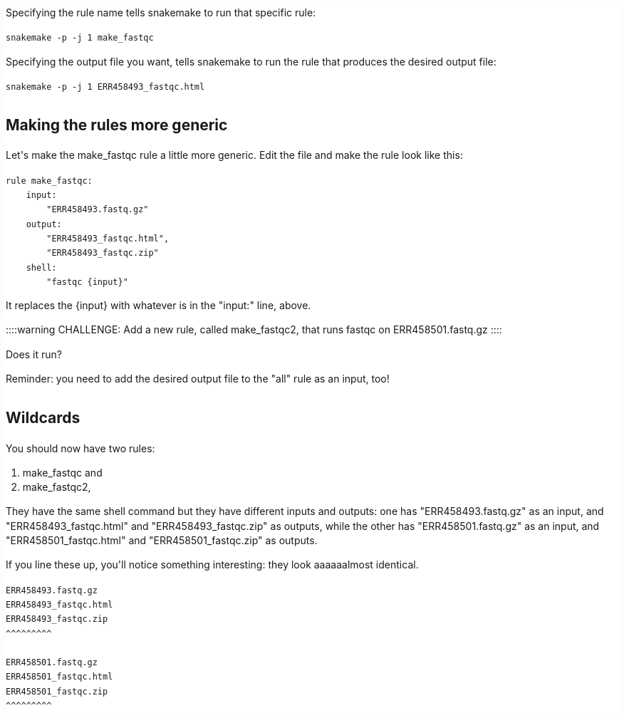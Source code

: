 Specifying the rule name tells snakemake to run that specific rule:

```
snakemake -p -j 1 make_fastqc
```

Specifying the output file you want, tells snakemake to run the rule that produces the desired output file:

```
snakemake -p -j 1 ERR458493_fastqc.html
```







## Making the rules more generic

Let's make the make_fastqc rule a little more generic. Edit the file and make the rule look like this:

```
rule make_fastqc:
    input:
        "ERR458493.fastq.gz"
    output:
        "ERR458493_fastqc.html",
        "ERR458493_fastqc.zip"  
    shell:
        "fastqc {input}"
```

It replaces the {input} with whatever is in the "input:" line, above.

::::warning
CHALLENGE: Add a new rule, called make_fastqc2, that runs fastqc on ERR458501.fastq.gz
::::

Does it run?

Reminder: you need to add the desired output file to the "all" rule as an input, too!

## Wildcards
You should now have two rules:
1) make_fastqc and 
2) make_fastqc2, 

They have the same shell command but they have different inputs and outputs: one has "ERR458493.fastq.gz" as an input, and "ERR458493_fastqc.html" and "ERR458493_fastqc.zip" as outputs, while the other has "ERR458501.fastq.gz" as an input, and "ERR458501_fastqc.html" and "ERR458501_fastqc.zip" as outputs. 

If you line these up, you'll notice something interesting: they look aaaaaalmost identical.

```
ERR458493.fastq.gz
ERR458493_fastqc.html
ERR458493_fastqc.zip
^^^^^^^^^

ERR458501.fastq.gz
ERR458501_fastqc.html
ERR458501_fastqc.zip
^^^^^^^^^
```
